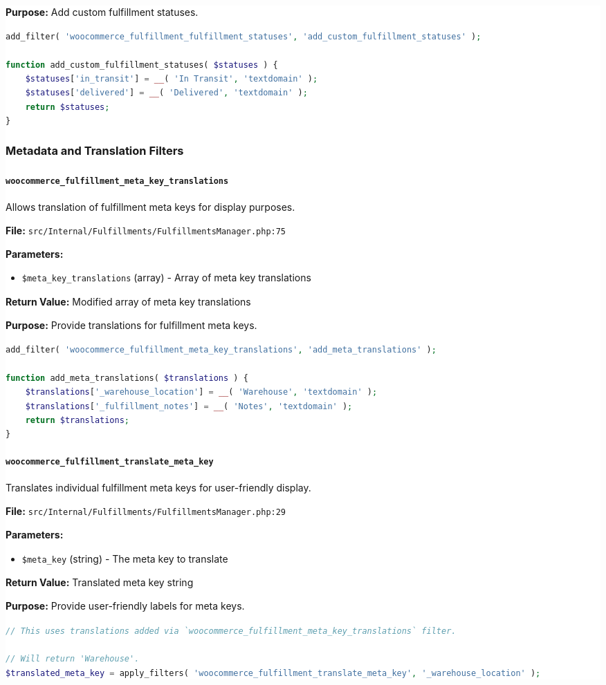 **Purpose:** Add custom fulfillment statuses.

```php
add_filter( 'woocommerce_fulfillment_fulfillment_statuses', 'add_custom_fulfillment_statuses' );

function add_custom_fulfillment_statuses( $statuses ) {
    $statuses['in_transit'] = __( 'In Transit', 'textdomain' );
    $statuses['delivered'] = __( 'Delivered', 'textdomain' );
    return $statuses;
}
```

### Metadata and Translation Filters

#### `woocommerce_fulfillment_meta_key_translations`

Allows translation of fulfillment meta keys for display purposes.

**File:** `src/Internal/Fulfillments/FulfillmentsManager.php:75`

**Parameters:**

-   `$meta_key_translations` (array) - Array of meta key translations

**Return Value:** Modified array of meta key translations

**Purpose:** Provide translations for fulfillment meta keys.

```php
add_filter( 'woocommerce_fulfillment_meta_key_translations', 'add_meta_translations' );

function add_meta_translations( $translations ) {
    $translations['_warehouse_location'] = __( 'Warehouse', 'textdomain' );
    $translations['_fulfillment_notes'] = __( 'Notes', 'textdomain' );
    return $translations;
}
```

#### `woocommerce_fulfillment_translate_meta_key`

Translates individual fulfillment meta keys for user-friendly display.

**File:** `src/Internal/Fulfillments/FulfillmentsManager.php:29`

**Parameters:**

-   `$meta_key` (string) - The meta key to translate

**Return Value:** Translated meta key string

**Purpose:** Provide user-friendly labels for meta keys.

```php
// This uses translations added via `woocommerce_fulfillment_meta_key_translations` filter.

// Will return 'Warehouse'.
$translated_meta_key = apply_filters( 'woocommerce_fulfillment_translate_meta_key', '_warehouse_location' );
```
